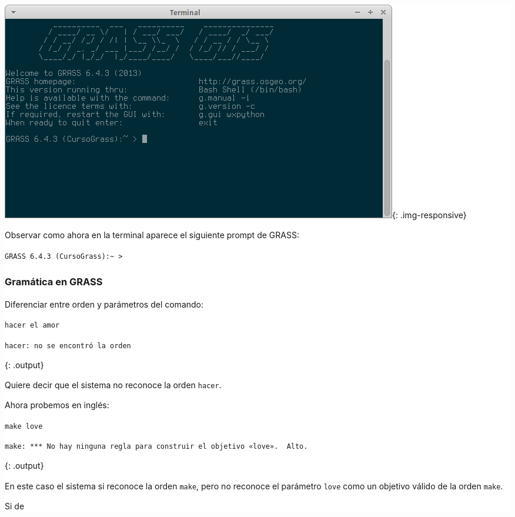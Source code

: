 ![La terminal de comandos de GRASS](./images/clase-02/grass_terminal.png){: .img-responsive}

Observar como ahora en la terminal aparece el siguiente prompt de GRASS:

~~~
GRASS 6.4.3 (CursoGrass):~ >
~~~

### Gramática en GRASS

Diferenciar entre orden y parámetros del comando:

~~~
hacer el amor
~~~

~~~
hacer: no se encontró la orden
~~~
{: .output}

Quiere decir que el sistema no reconoce la orden `hacer`.

Ahora probemos en inglés:

~~~
make love
~~~

~~~
make: *** No hay ninguna regla para construir el objetivo «love».  Alto.
~~~
{: .output}

En este caso el sistema si reconoce la orden `make`, pero no reconoce el parámetro `love` como un objetivo válido de la orden `make`.

Si de
